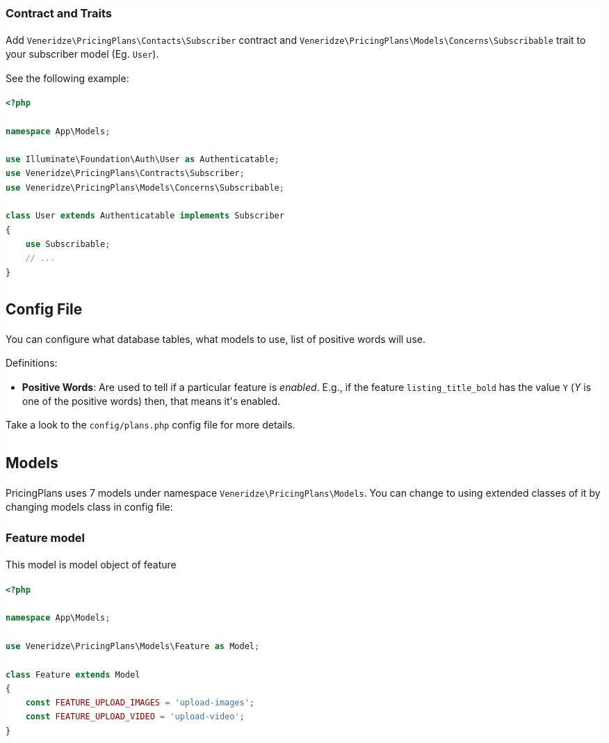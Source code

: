 ### Contract and Traits

Add `Veneridze\PricingPlans\Contacts\Subscriber` contract and `Veneridze\PricingPlans\Models\Concerns\Subscribable` trait to
your subscriber model (Eg. `User`).

See the following example:

```php
<?php

namespace App\Models;

use Illuminate\Foundation\Auth\User as Authenticatable;
use Veneridze\PricingPlans\Contracts\Subscriber;
use Veneridze\PricingPlans\Models\Concerns\Subscribable;

class User extends Authenticatable implements Subscriber
{
    use Subscribable;
    // ...
}
```

## Config File

You can configure what database tables, what models to use, list of positive words will use.

Definitions:

-   **Positive Words**: Are used to tell if a particular feature is _enabled_. E.g., if the feature `listing_title_bold`
    has the value `Y` (_Y_ is one of the positive words) then, that means it's enabled.

Take a look to the `config/plans.php` config file for more details.

## Models

PricingPlans uses 7 models under namespace `Veneridze\PricingPlans\Models`. You can change to using extended classes of it
by changing models class in config file:

### Feature model

This model is model object of feature

```php
<?php

namespace App\Models;

use Veneridze\PricingPlans\Models\Feature as Model;

class Feature extends Model
{
    const FEATURE_UPLOAD_IMAGES = 'upload-images';
    const FEATURE_UPLOAD_VIDEO = 'upload-video';
}
```

